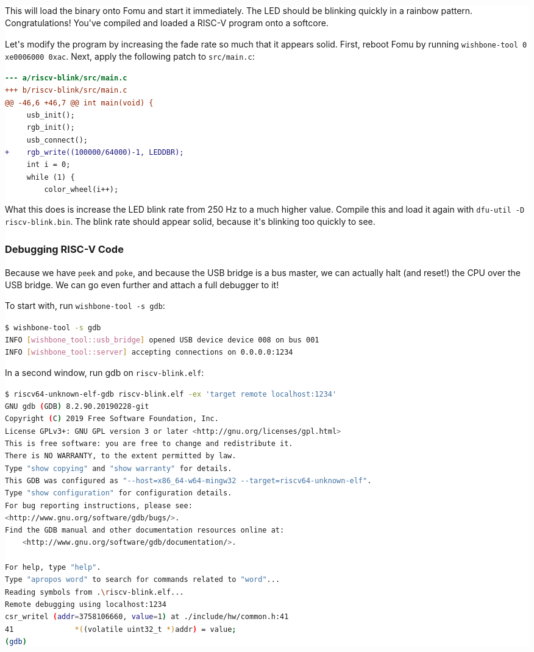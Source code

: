 This will load the binary onto Fomu and start it immediately.  The LED should be blinking quickly in a rainbow pattern.  Congratulations!  You've compiled and loaded a RISC-V program onto a softcore.

Let's modify the program by increasing the fade rate so much that it appears solid.  First, reboot Fomu by running `wishbone-tool 0xe0006000 0xac`.  Next, apply the following patch to `src/main.c`:

```patch
--- a/riscv-blink/src/main.c
+++ b/riscv-blink/src/main.c
@@ -46,6 +46,7 @@ int main(void) {
     usb_init();
     rgb_init();
     usb_connect();
+    rgb_write((100000/64000)-1, LEDDBR);
     int i = 0;
     while (1) {
         color_wheel(i++);
```

What this does is increase the LED blink rate from 250 Hz to a much higher value.  Compile this and load it again with `dfu-util -D riscv-blink.bin`.  The blink rate should appear solid, because it's blinking too quickly to see.

### Debugging RISC-V Code

Because we have `peek` and `poke`, and because the USB bridge is a bus master, we can actually halt (and reset!) the CPU over the USB bridge.  We can go even further and attach a full debugger to it!

To start with, run `wishbone-tool -s gdb`:

```sh
$ wishbone-tool -s gdb
INFO [wishbone_tool::usb_bridge] opened USB device device 008 on bus 001
INFO [wishbone_tool::server] accepting connections on 0.0.0.0:1234
```

In a second window, run gdb on `riscv-blink.elf`:

```sh
$ riscv64-unknown-elf-gdb riscv-blink.elf -ex 'target remote localhost:1234'
GNU gdb (GDB) 8.2.90.20190228-git
Copyright (C) 2019 Free Software Foundation, Inc.
License GPLv3+: GNU GPL version 3 or later <http://gnu.org/licenses/gpl.html>
This is free software: you are free to change and redistribute it.
There is NO WARRANTY, to the extent permitted by law.
Type "show copying" and "show warranty" for details.
This GDB was configured as "--host=x86_64-w64-mingw32 --target=riscv64-unknown-elf".
Type "show configuration" for configuration details.
For bug reporting instructions, please see:
<http://www.gnu.org/software/gdb/bugs/>.
Find the GDB manual and other documentation resources online at:
    <http://www.gnu.org/software/gdb/documentation/>.

For help, type "help".
Type "apropos word" to search for commands related to "word"...
Reading symbols from .\riscv-blink.elf...
Remote debugging using localhost:1234
csr_writel (addr=3758106660, value=1) at ./include/hw/common.h:41
41              *((volatile uint32_t *)addr) = value;
(gdb)
```
